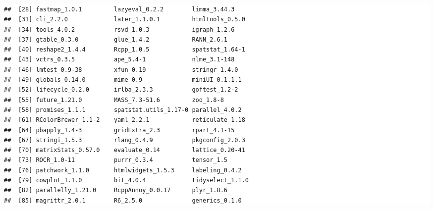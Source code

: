     ##  [28] fastmap_1.0.1         lazyeval_0.2.2        limma_3.44.3         
    ##  [31] cli_2.2.0             later_1.1.0.1         htmltools_0.5.0      
    ##  [34] tools_4.0.2           rsvd_1.0.3            igraph_1.2.6         
    ##  [37] gtable_0.3.0          glue_1.4.2            RANN_2.6.1           
    ##  [40] reshape2_1.4.4        Rcpp_1.0.5            spatstat_1.64-1      
    ##  [43] vctrs_0.3.5           ape_5.4-1             nlme_3.1-148         
    ##  [46] lmtest_0.9-38         xfun_0.19             stringr_1.4.0        
    ##  [49] globals_0.14.0        mime_0.9              miniUI_0.1.1.1       
    ##  [52] lifecycle_0.2.0       irlba_2.3.3           goftest_1.2-2        
    ##  [55] future_1.21.0         MASS_7.3-51.6         zoo_1.8-8            
    ##  [58] promises_1.1.1        spatstat.utils_1.17-0 parallel_4.0.2       
    ##  [61] RColorBrewer_1.1-2    yaml_2.2.1            reticulate_1.18      
    ##  [64] pbapply_1.4-3         gridExtra_2.3         rpart_4.1-15         
    ##  [67] stringi_1.5.3         rlang_0.4.9           pkgconfig_2.0.3      
    ##  [70] matrixStats_0.57.0    evaluate_0.14         lattice_0.20-41      
    ##  [73] ROCR_1.0-11           purrr_0.3.4           tensor_1.5           
    ##  [76] patchwork_1.1.0       htmlwidgets_1.5.3     labeling_0.4.2       
    ##  [79] cowplot_1.1.0         bit_4.0.4             tidyselect_1.1.0     
    ##  [82] parallelly_1.21.0     RcppAnnoy_0.0.17      plyr_1.8.6           
    ##  [85] magrittr_2.0.1        R6_2.5.0              generics_0.1.0       